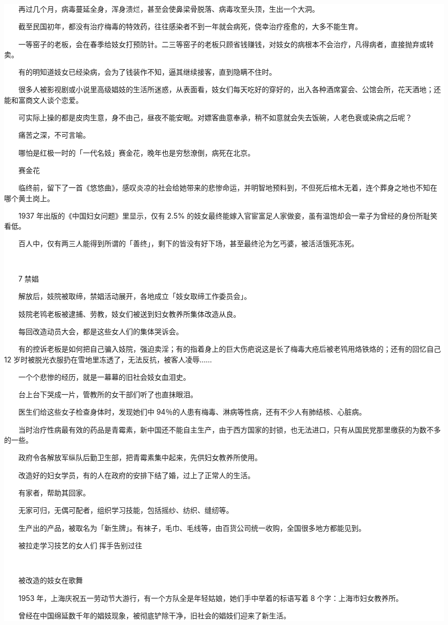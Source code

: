 &emsp;&emsp;再过几个月，病毒蔓延全身，浑身溃烂，甚至会使鼻梁骨脱落、病毒攻至头顶，生出一个大洞。  
  
&emsp;&emsp;截至民国初年，都没有治疗梅毒的特效药，往往感染者不到一年就会病死，侥幸治疗痊愈的，大多不能生育。  
  
&emsp;&emsp;一等窑子的老板，会在春季给妓女打预防针。二三等窑子的老板只顾省钱赚钱，对妓女的病根本不会治疗，凡得病者，直接抛弃或转卖。  
  
&emsp;&emsp;有的明知道妓女已经染病，会为了钱装作不知，逼其继续接客，直到隐瞒不住时。  
  
&emsp;&emsp;很多人被影视剧或小说里高级娼妓的生活所迷惑，从表面看，妓女们每天吃好的穿好的，出入各种酒席宴会、公馆会所，花天酒地；还能和富商文人谈个恋爱。  
  
&emsp;&emsp;可实际上操的都是皮肉生意，身不由己，昼夜不能安眠。对嫖客曲意奉承，稍不如意就会失去饭碗，人老色衰或染病之后呢？  
  
&emsp;&emsp;痛苦之深，不可言喻。  
  
&emsp;&emsp;哪怕是红极一时的「一代名妓」赛金花，晚年也是穷愁潦倒，病死在北京。  
  
&emsp;&emsp;赛金花  
  
&emsp;&emsp;临终前，留下了一首《悠悠曲》，感叹炎凉的社会给她带来的悲惨命运，并明智地预料到，不但死后棺木无着，连个葬身之地也不知在哪个黄土岗上。  
  
&emsp;&emsp;1937 年出版的《中国妇女问题》里显示，仅有 2.5% 的妓女最终能嫁入官宦富足人家做妾，虽有温饱却会一辈子为曾经的身份所耻笑看低。  
  
&emsp;&emsp;百人中，仅有两三人能得到所谓的「善终」，剩下的皆没有好下场，甚至最终沦为乞丐婆，被活活饿死冻死。  
  
&emsp;&emsp;   
  
&emsp;&emsp;7 禁娼  
  
&emsp;&emsp;解放后，妓院被取缔，禁娼活动展开，各地成立「妓女取缔工作委员会」。  
  
&emsp;&emsp;妓院老鸨老板被逮捕、劳教，妓女们被送到妇女教养所集体改造从良。  
  
&emsp;&emsp;每回改造动员大会，都是这些女人们的集体哭诉会。  
  
&emsp;&emsp;有的控诉老板是如何把自己骗入妓院，强迫卖淫；有的指着身上的巨大伤疤说这是长了梅毒大疮后被老鸨用烙铁烙的；还有的回忆自己 12 岁时被脱光衣服扔在雪地里冻透了，无法反抗，被客人凌辱……  
  
&emsp;&emsp;一个个悲惨的经历，就是一幕幕的旧社会妓女血泪史。  
  
&emsp;&emsp;台上台下哭成一片，管教所的女干部们听了也直抹眼泪。  
  
&emsp;&emsp;医生们给这些女子检查身体时，发现她们中 94％的人患有梅毒、淋病等性病，还有不少人有肺结核、心脏病。  
  
&emsp;&emsp;当时治疗性病最有效的药品是青霉素，新中国还不能自主生产，由于西方国家的封锁，也无法进口，只有从国民党那里缴获的为数不多的一些。  
  
&emsp;&emsp;政府令各解放军纵队后勤卫生部，把青霉素集中起来，先供妇女教养所使用。  
  
&emsp;&emsp;改造好的妇女学员，有的人在政府的安排下结了婚，过上了正常人的生活。  
  
&emsp;&emsp;有家者，帮助其回家。  
  
&emsp;&emsp;无家可归，无偶可配者，组织学习技能，包括摇纱、纺织、缝纫等。  
  
&emsp;&emsp;生产出的产品，被取名为「新生牌」。有袜子，毛巾、毛线等，由百货公司统一收购，全国很多地方都能见到。  
  
&emsp;&emsp;被拉走学习技艺的女人们 挥手告别过往  
  
&emsp;&emsp;   
  
&emsp;&emsp;被改造的妓女在歌舞  
  
&emsp;&emsp;1953 年，上海庆祝五一劳动节大游行，有一个方队全是年轻姑娘，她们手中举着的标语写着 8 个字：上海市妇女教养所。  
  
&emsp;&emsp;曾经在中国绵延数千年的娼妓现象，被彻底铲除干净，旧社会的娼妓们迎来了新生活。  
  